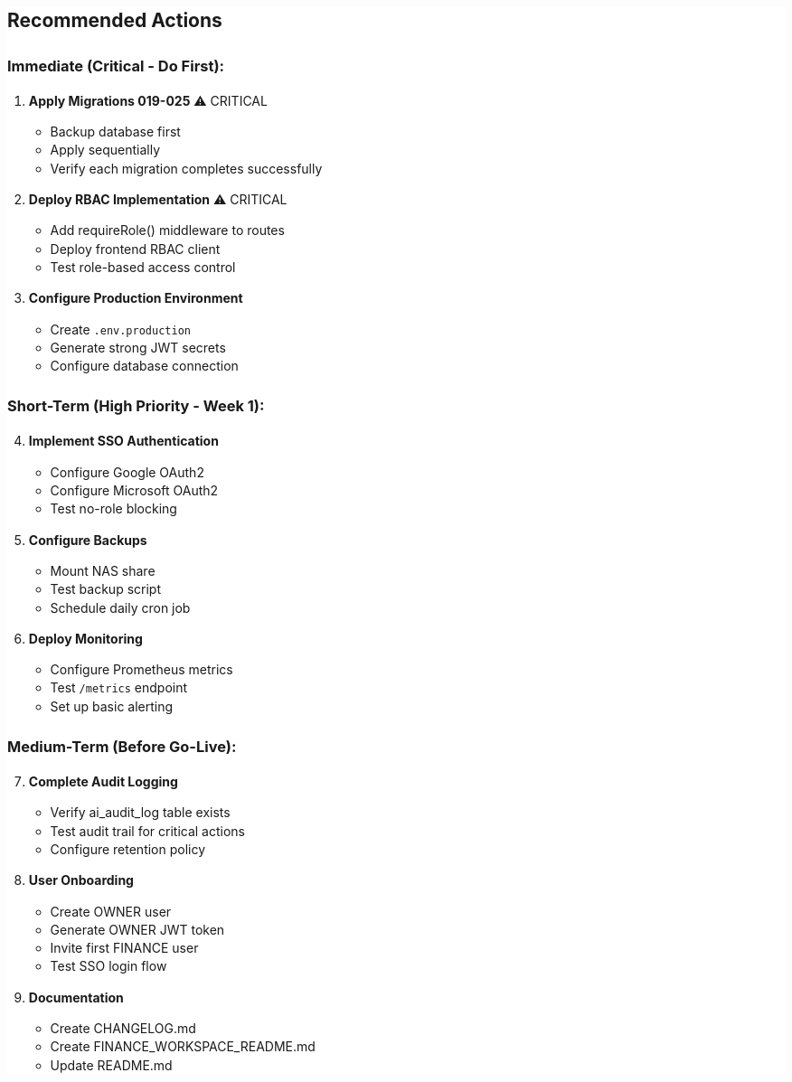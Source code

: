 ## Recommended Actions

### Immediate (Critical - Do First):

1. **Apply Migrations 019-025** ⚠️ CRITICAL
   - Backup database first
   - Apply sequentially
   - Verify each migration completes successfully

2. **Deploy RBAC Implementation** ⚠️ CRITICAL
   - Add requireRole() middleware to routes
   - Deploy frontend RBAC client
   - Test role-based access control

3. **Configure Production Environment**
   - Create `.env.production`
   - Generate strong JWT secrets
   - Configure database connection

### Short-Term (High Priority - Week 1):

4. **Implement SSO Authentication**
   - Configure Google OAuth2
   - Configure Microsoft OAuth2
   - Test no-role blocking

5. **Configure Backups**
   - Mount NAS share
   - Test backup script
   - Schedule daily cron job

6. **Deploy Monitoring**
   - Configure Prometheus metrics
   - Test `/metrics` endpoint
   - Set up basic alerting

### Medium-Term (Before Go-Live):

7. **Complete Audit Logging**
   - Verify ai_audit_log table exists
   - Test audit trail for critical actions
   - Configure retention policy

8. **User Onboarding**
   - Create OWNER user
   - Generate OWNER JWT token
   - Invite first FINANCE user
   - Test SSO login flow

9. **Documentation**
   - Create CHANGELOG.md
   - Create FINANCE_WORKSPACE_README.md
   - Update README.md
